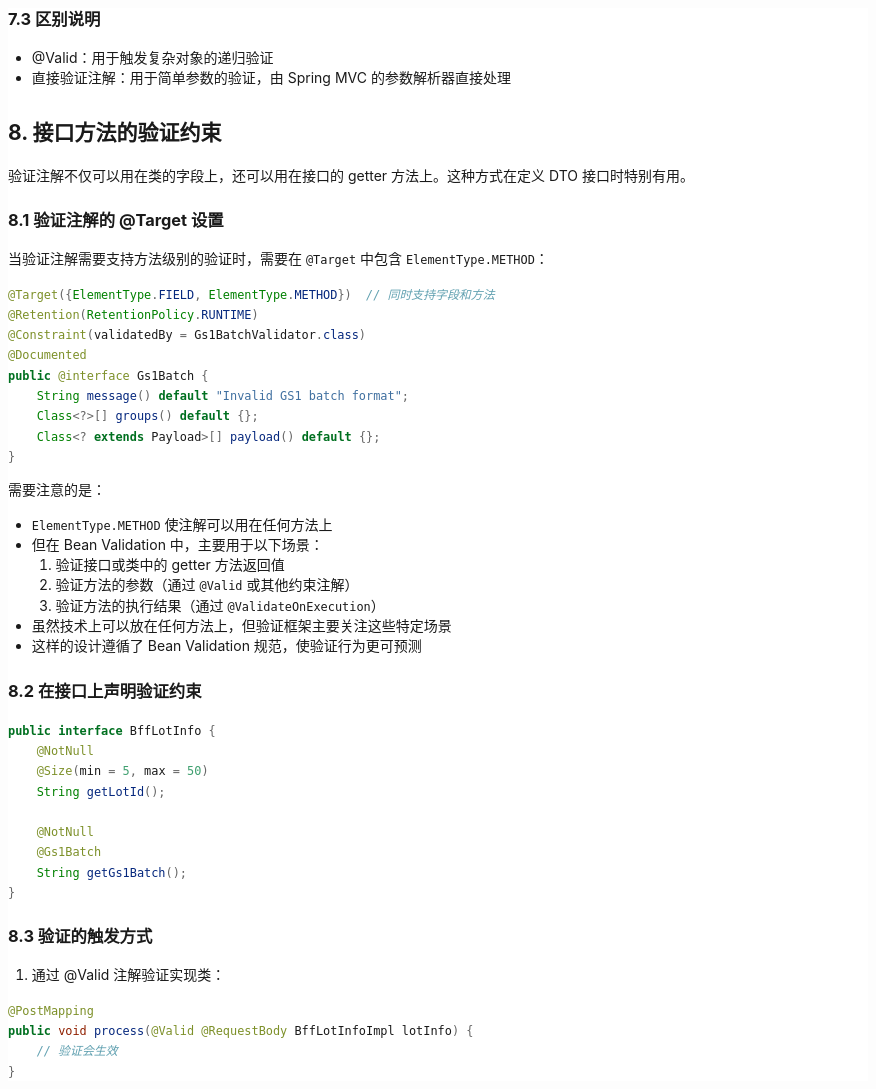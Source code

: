 ### 7.3 区别说明

- @Valid：用于触发复杂对象的递归验证
- 直接验证注解：用于简单参数的验证，由 Spring MVC 的参数解析器直接处理




## 8. 接口方法的验证约束

验证注解不仅可以用在类的字段上，还可以用在接口的 getter 方法上。这种方式在定义 DTO 接口时特别有用。

### 8.1 验证注解的 @Target 设置

当验证注解需要支持方法级别的验证时，需要在 `@Target` 中包含 `ElementType.METHOD`：

```java
@Target({ElementType.FIELD, ElementType.METHOD})  // 同时支持字段和方法
@Retention(RetentionPolicy.RUNTIME)
@Constraint(validatedBy = Gs1BatchValidator.class)
@Documented
public @interface Gs1Batch {
    String message() default "Invalid GS1 batch format";
    Class<?>[] groups() default {};
    Class<? extends Payload>[] payload() default {};
}
```

需要注意的是：
- `ElementType.METHOD` 使注解可以用在任何方法上
- 但在 Bean Validation 中，主要用于以下场景：
  1. 验证接口或类中的 getter 方法返回值
  2. 验证方法的参数（通过 `@Valid` 或其他约束注解）
  3. 验证方法的执行结果（通过 `@ValidateOnExecution`）
- 虽然技术上可以放在任何方法上，但验证框架主要关注这些特定场景
- 这样的设计遵循了 Bean Validation 规范，使验证行为更可预测

### 8.2 在接口上声明验证约束

```java
public interface BffLotInfo {
    @NotNull
    @Size(min = 5, max = 50)
    String getLotId();
    
    @NotNull
    @Gs1Batch
    String getGs1Batch();
}
```

### 8.3 验证的触发方式

1. 通过 @Valid 注解验证实现类：
```java
@PostMapping
public void process(@Valid @RequestBody BffLotInfoImpl lotInfo) {
    // 验证会生效
}
```

